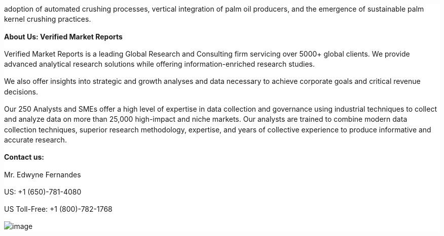 adoption of automated crushing processes, vertical integration of palm oil producers, and the emergence of sustainable palm kernel crushing practices.</p>  </body></html></h3><p id="" class=""><strong>About Us: Verified Market Reports</strong></p><p id="" class="">Verified Market Reports is a leading Global Research and Consulting firm servicing over 5000+ global clients. We provide advanced analytical research solutions while offering information-enriched research studies.</p><p id="" class="">We also offer insights into strategic and growth analyses and data necessary to achieve corporate goals and critical revenue decisions.</p><p id="" class="">Our 250 Analysts and SMEs offer a high level of expertise in data collection and governance using industrial techniques to collect and analyze data on more than 25,000 high-impact and niche markets. Our analysts are trained to combine modern data collection techniques, superior research methodology, expertise, and years of collective experience to produce informative and accurate research.</p><p id="" class=""><strong>Contact us:</strong></p><p id="" class="">Mr. Edwyne Fernandes</p><p id="" class="">US: +1 (650)-781-4080</p><p id="" class="">US Toll-Free: +1 (800)-782-1768</p>
![image](https://github.com/user-attachments/assets/3209d3b8-75b4-41c8-8523-b99dc7b3e656)
